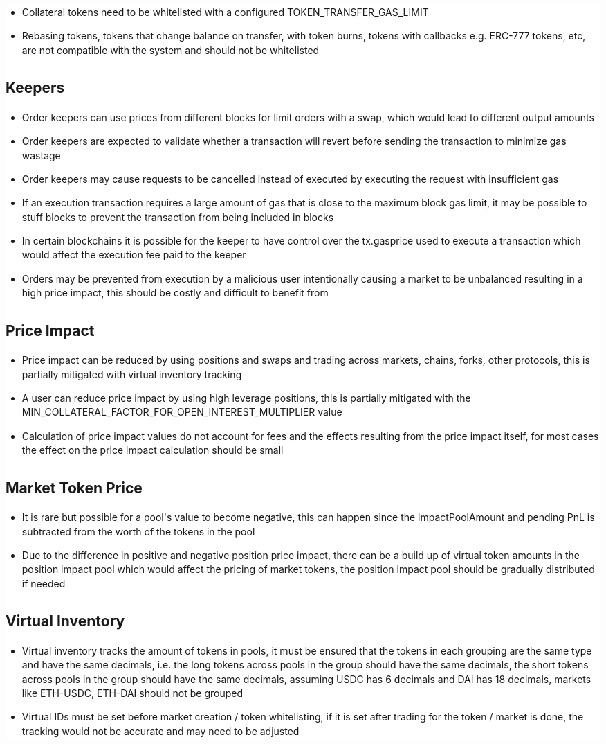 - Collateral tokens need to be whitelisted with a configured TOKEN_TRANSFER_GAS_LIMIT

- Rebasing tokens, tokens that change balance on transfer, with token burns, tokens with callbacks e.g. ERC-777 tokens, etc, are not compatible with the system and should not be whitelisted

## Keepers

- Order keepers can use prices from different blocks for limit orders with a swap, which would lead to different output amounts

- Order keepers are expected to validate whether a transaction will revert before sending the transaction to minimize gas wastage

- Order keepers may cause requests to be cancelled instead of executed by executing the request with insufficient gas

- If an execution transaction requires a large amount of gas that is close to the maximum block gas limit, it may be possible to stuff blocks to prevent the transaction from being included in blocks

- In certain blockchains it is possible for the keeper to have control over the tx.gasprice used to execute a transaction which would affect the execution fee paid to the keeper

- Orders may be prevented from execution by a malicious user intentionally causing a market to be unbalanced resulting in a high price impact, this should be costly and difficult to benefit from

## Price Impact

- Price impact can be reduced by using positions and swaps and trading across markets, chains, forks, other protocols, this is partially mitigated with virtual inventory tracking

- A user can reduce price impact by using high leverage positions, this is partially mitigated with the MIN_COLLATERAL_FACTOR_FOR_OPEN_INTEREST_MULTIPLIER value

- Calculation of price impact values do not account for fees and the effects resulting from the price impact itself, for most cases the effect on the price impact calculation should be small

## Market Token Price

- It is rare but possible for a pool's value to become negative, this can happen since the impactPoolAmount and pending PnL is subtracted from the worth of the tokens in the pool

- Due to the difference in positive and negative position price impact, there can be a build up of virtual token amounts in the position impact pool which would affect the pricing of market tokens, the position impact pool should be gradually distributed if needed

## Virtual Inventory

- Virtual inventory tracks the amount of tokens in pools, it must be ensured that the tokens in each grouping are the same type and have the same decimals, i.e. the long tokens across pools in the group should have the same decimals, the short tokens across pools in the group should have the same decimals, assuming USDC has 6 decimals and DAI has 18 decimals, markets like ETH-USDC, ETH-DAI should not be grouped

- Virtual IDs must be set before market creation / token whitelisting, if it is set after trading for the token / market is done, the tracking would not be accurate and may need to be adjusted
